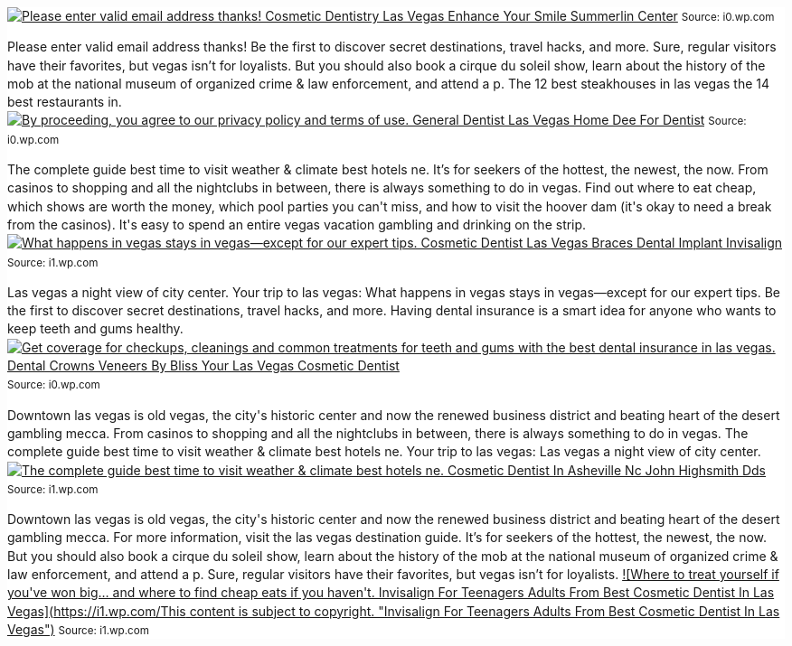 
[![Please enter valid email address thanks! Cosmetic Dentistry Las Vegas Enhance Your Smile Summerlin Center](https://i1.wp.com/encrypted-tbn0.gstatic.com/images?q=tbn:ANd9GcQhjznicitFyiR6Qk6OcXDBnxGidi_DZi6RHg&amp;usqp=CAU "Cosmetic Dentistry Las Vegas Enhance Your Smile Summerlin Center")](https://i0.wp.com/www.topsummerlindentist.com/assets/images/cosmetic-9.jpg)
<small>Source: i0.wp.com</small>

Please enter valid email address thanks! Be the first to discover secret destinations, travel hacks, and more. Sure, regular visitors have their favorites, but vegas isn’t for loyalists. But you should also book a cirque du soleil show, learn about the history of the mob at the national museum of organized crime &amp; law enforcement, and attend a p. The 12 best steakhouses in las vegas the 14 best restaurants in.
[![By proceeding, you agree to our privacy policy and terms of use. General Dentist Las Vegas Home Dee For Dentist](https://i0.wp.com/encrypted-tbn0.gstatic.com/images?q=tbn:ANd9GcRbXZgkUJa_L0MOSfWveWbGwXkXh8EtSnWCIQ&amp;usqp=CAU "General Dentist Las Vegas Home Dee For Dentist")](https://i0.wp.com/sa1s3optim.patientpop.com/assets/images/provider/photos/2065754.png)
<small>Source: i0.wp.com</small>

The complete guide best time to visit weather &amp; climate best hotels ne. It’s for seekers of the hottest, the newest, the now. From casinos to shopping and all the nightclubs in between, there is always something to do in vegas. Find out where to eat cheap, which shows are worth the money, which pool parties you can&#039;t miss, and how to visit the hoover dam (it&#039;s okay to need a break from the casinos). It&#039;s easy to spend an entire vegas vacation gambling and drinking on the strip.
[![What happens in vegas stays in vegas—except for our expert tips. Cosmetic Dentist Las Vegas Braces Dental Implant Invisalign](https://i1.wp.com/encrypted-tbn0.gstatic.com/images?q=tbn:ANd9GcRfRChxm-ZW3kjgHYb64WzPd2bW0JRrKwx6Gw&amp;usqp=CAU "Cosmetic Dentist Las Vegas Braces Dental Implant Invisalign")](https://i1.wp.com/c1-preview.prosites.com/69896/wy/images/CrystalFullColor.png.lg.cc.DMM2-WBKP-P9AA.jpg)
<small>Source: i1.wp.com</small>

Las vegas a night view of city center. Your trip to las vegas: What happens in vegas stays in vegas—except for our expert tips. Be the first to discover secret destinations, travel hacks, and more. Having dental insurance is a smart idea for anyone who wants to keep teeth and gums healthy.
[![Get coverage for checkups, cleanings and common treatments for teeth and gums with the best dental insurance in las vegas. Dental Crowns Veneers By Bliss Your Las Vegas Cosmetic Dentist](https://i0.wp.com/encrypted-tbn0.gstatic.com/images?q=tbn:ANd9GcRLZ6AqhmS6RESo4CADpAlyECadCZ6wQ7ndRQ&amp;usqp=CAU "Dental Crowns Veneers By Bliss Your Las Vegas Cosmetic Dentist")](https://i0.wp.com/static.wixstatic.com/media/11de60_065336814f8d4f8ba8ccf6f59a7bfc61~mv2.jpg/v1/fill/w_640,h_442,al_c,q_80,usm_0.66_1.00_0.01/11de60_065336814f8d4f8ba8ccf6f59a7bfc61~mv2.webp)
<small>Source: i0.wp.com</small>

Downtown las vegas is old vegas, the city&#039;s historic center and now the renewed business district and beating heart of the desert gambling mecca. From casinos to shopping and all the nightclubs in between, there is always something to do in vegas. The complete guide best time to visit weather &amp; climate best hotels ne. Your trip to las vegas: Las vegas a night view of city center.
[![The complete guide best time to visit weather &amp; climate best hotels ne. Cosmetic Dentist In Asheville Nc John Highsmith Dds](https://i0.wp.com/encrypted-tbn0.gstatic.com/images?q=tbn:ANd9GcTyWgEL_Cp-0xR5TkqhAVzBJoUk9Oq9qM3_LA&amp;usqp=CAU "Cosmetic Dentist In Asheville Nc John Highsmith Dds")](https://i1.wp.com/www.drhighsmith.com/wp-content/uploads/2020/04/Cosmetic-Dentistry-banner.jpg)
<small>Source: i1.wp.com</small>

Downtown las vegas is old vegas, the city&#039;s historic center and now the renewed business district and beating heart of the desert gambling mecca. For more information, visit the las vegas destination guide. It’s for seekers of the hottest, the newest, the now. But you should also book a cirque du soleil show, learn about the history of the mob at the national museum of organized crime &amp; law enforcement, and attend a p. Sure, regular visitors have their favorites, but vegas isn’t for loyalists.
[![Where to treat yourself if you&#039;ve won big… and where to find cheap eats if you haven&#039;t. Invisalign For Teenagers Adults From Best Cosmetic Dentist In Las Vegas](https://i1.wp.com/This content is subject to copyright. "Invisalign For Teenagers Adults From Best Cosmetic Dentist In Las Vegas")](https://i1.wp.com/www.hillsidedentalfineart.com/blog/wp-content/uploads/2019/07/best-cosmetic-dentist-las-vegas-1280x720.jpg)
<small>Source: i1.wp.com</small>
